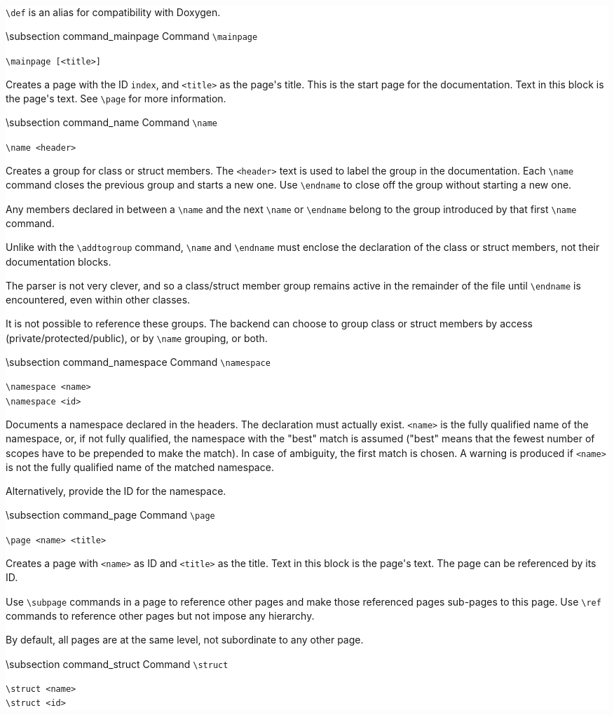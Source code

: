 `\def` is an alias for compatibility with Doxygen.

\subsection command_mainpage Command `\mainpage`

    \‍mainpage [<title>]

Creates a page with the ID `index`, and `<title>` as the page's title. This is the start page
for the documentation. Text in this block is the page's text. See `\page` for more information.

\subsection command_name Command `\name`

    \‍name <header>

Creates a group for class or struct members.  The `<header>` text
is used to label the group in the documentation. Each `\name` command closes the previous
group and starts a new one. Use `\endname` to close off the group without starting a new one.

Any members declared in between a `\name` and the next `\name` or `\endname` belong to the
group introduced by that first `\name` command.

Unlike with the `\addtogroup` command, `\name` and `\endname` must enclose the declaration
of the class or struct members, not their documentation blocks.

The parser is not very clever, and so a class/struct member group remains active in the remainder
of the file until `\endname` is encountered, even within other classes.

It is not possible to reference these groups.
The backend can choose to group class or struct members by access (private/protected/public), or
by `\name` grouping, or both.

\subsection command_namespace Command `\namespace`

    \‍namespace <name>
    \‍namespace <id>

Documents a namespace declared in the headers. The declaration must actually exist. `<name>` is the
fully qualified name of the namespace, or, if not fully qualified, the namespace with the "best"
match is assumed ("best" means that the fewest number of scopes have to be prepended to make the
match). In case of ambiguity, the first match is chosen. A warning is produced if `<name>` is not
the fully qualified name of the matched namespace.

Alternatively, provide the ID for the namespace.

\subsection command_page Command `\page`

    \‍page <name> <title>

Creates a page with `<name>` as ID and `<title>` as the title. Text in this block is the page's text.
The page can be referenced by its ID.

Use `\‍subpage` commands in a page to reference other pages and make those referenced pages sub-pages to
this page. Use `\‍ref` commands to reference other pages but not impose any hierarchy.

By default, all pages are at the same level, not subordinate to any other page.

\subsection command_struct Command `\struct`

    \‍struct <name>
    \‍struct <id>
